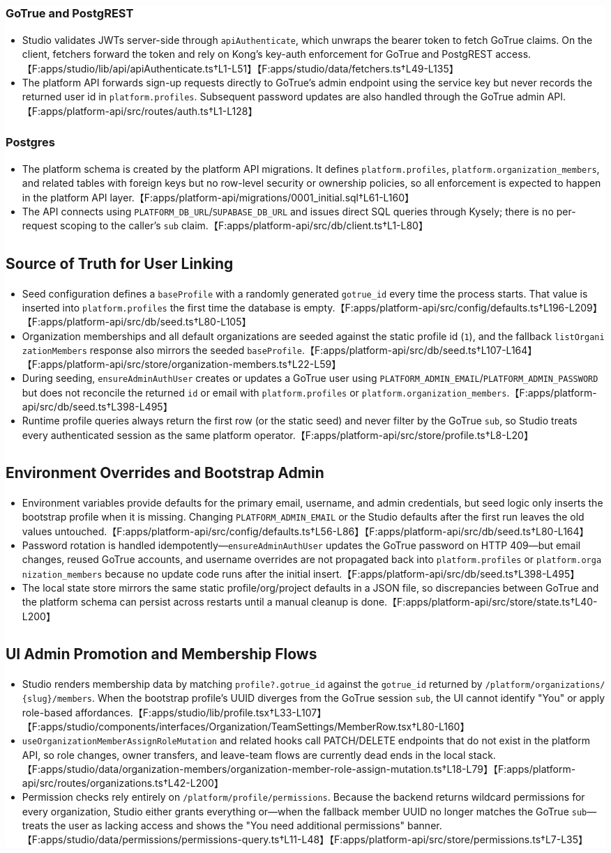 ### GoTrue and PostgREST
- Studio validates JWTs server-side through `apiAuthenticate`, which unwraps the bearer token to fetch GoTrue claims. On the client, fetchers forward the token and rely on Kong’s key-auth enforcement for GoTrue and PostgREST access.【F:apps/studio/lib/api/apiAuthenticate.ts†L1-L51】【F:apps/studio/data/fetchers.ts†L49-L135】
- The platform API forwards sign-up requests directly to GoTrue’s admin endpoint using the service key but never records the returned user id in `platform.profiles`. Subsequent password updates are also handled through the GoTrue admin API.【F:apps/platform-api/src/routes/auth.ts†L1-L128】

### Postgres
- The platform schema is created by the platform API migrations. It defines `platform.profiles`, `platform.organization_members`, and related tables with foreign keys but no row-level security or ownership policies, so all enforcement is expected to happen in the platform API layer.【F:apps/platform-api/migrations/0001_initial.sql†L61-L160】
- The API connects using `PLATFORM_DB_URL`/`SUPABASE_DB_URL` and issues direct SQL queries through Kysely; there is no per-request scoping to the caller’s `sub` claim.【F:apps/platform-api/src/db/client.ts†L1-L80】

## Source of Truth for User Linking
- Seed configuration defines a `baseProfile` with a randomly generated `gotrue_id` every time the process starts. That value is inserted into `platform.profiles` the first time the database is empty.【F:apps/platform-api/src/config/defaults.ts†L196-L209】【F:apps/platform-api/src/db/seed.ts†L80-L105】
- Organization memberships and all default organizations are seeded against the static profile id (`1`), and the fallback `listOrganizationMembers` response also mirrors the seeded `baseProfile`.【F:apps/platform-api/src/db/seed.ts†L107-L164】【F:apps/platform-api/src/store/organization-members.ts†L22-L59】
- During seeding, `ensureAdminAuthUser` creates or updates a GoTrue user using `PLATFORM_ADMIN_EMAIL`/`PLATFORM_ADMIN_PASSWORD` but does not reconcile the returned `id` or email with `platform.profiles` or `platform.organization_members`.【F:apps/platform-api/src/db/seed.ts†L398-L495】
- Runtime profile queries always return the first row (or the static seed) and never filter by the GoTrue `sub`, so Studio treats every authenticated session as the same platform operator.【F:apps/platform-api/src/store/profile.ts†L8-L20】

## Environment Overrides and Bootstrap Admin
- Environment variables provide defaults for the primary email, username, and admin credentials, but seed logic only inserts the bootstrap profile when it is missing. Changing `PLATFORM_ADMIN_EMAIL` or the Studio defaults after the first run leaves the old values untouched.【F:apps/platform-api/src/config/defaults.ts†L56-L86】【F:apps/platform-api/src/db/seed.ts†L80-L164】
- Password rotation is handled idempotently—`ensureAdminAuthUser` updates the GoTrue password on HTTP 409—but email changes, reused GoTrue accounts, and username overrides are not propagated back into `platform.profiles` or `platform.organization_members` because no update code runs after the initial insert.【F:apps/platform-api/src/db/seed.ts†L398-L495】
- The local state store mirrors the same static profile/org/project defaults in a JSON file, so discrepancies between GoTrue and the platform schema can persist across restarts until a manual cleanup is done.【F:apps/platform-api/src/store/state.ts†L40-L200】

## UI Admin Promotion and Membership Flows
- Studio renders membership data by matching `profile?.gotrue_id` against the `gotrue_id` returned by `/platform/organizations/{slug}/members`. When the bootstrap profile’s UUID diverges from the GoTrue session `sub`, the UI cannot identify "You" or apply role-based affordances.【F:apps/studio/lib/profile.tsx†L33-L107】【F:apps/studio/components/interfaces/Organization/TeamSettings/MemberRow.tsx†L80-L160】
- `useOrganizationMemberAssignRoleMutation` and related hooks call PATCH/DELETE endpoints that do not exist in the platform API, so role changes, owner transfers, and leave-team flows are currently dead ends in the local stack.【F:apps/studio/data/organization-members/organization-member-role-assign-mutation.ts†L18-L79】【F:apps/platform-api/src/routes/organizations.ts†L42-L200】
- Permission checks rely entirely on `/platform/profile/permissions`. Because the backend returns wildcard permissions for every organization, Studio either grants everything or—when the fallback member UUID no longer matches the GoTrue `sub`—treats the user as lacking access and shows the "You need additional permissions" banner.【F:apps/studio/data/permissions/permissions-query.ts†L11-L48】【F:apps/platform-api/src/store/permissions.ts†L7-L35】